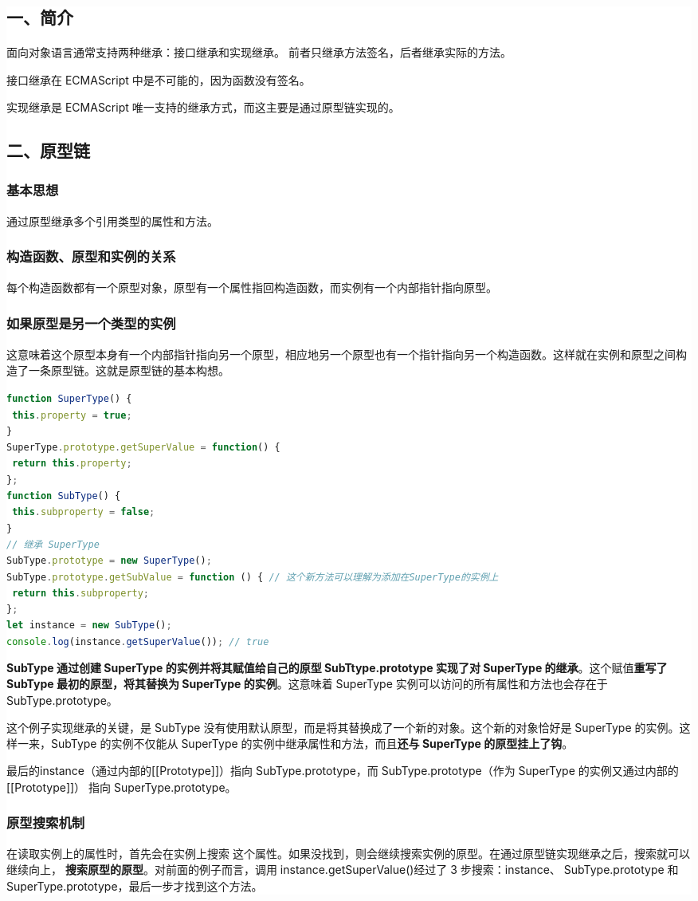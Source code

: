## 一、简介

面向对象语言通常支持两种继承：接口继承和实现继承。 前者只继承方法签名，后者继承实际的方法。

接口继承在 ECMAScript 中是不可能的，因为函数没有签名。

实现继承是 ECMAScript 唯一支持的继承方式，而这主要是通过原型链实现的。

## 二、原型链

### 基本思想

通过原型继承多个引用类型的属性和方法。

### 构造函数、原型和实例的关系

每个构造函数都有一个原型对象，原型有一个属性指回构造函数，而实例有一个内部指针指向原型。

### 如果原型是另一个类型的实例

这意味着这个原型本身有一个内部指针指向另一个原型，相应地另一个原型也有一个指针指向另一个构造函数。这样就在实例和原型之间构造了一条原型链。这就是原型链的基本构想。

```js
function SuperType() { 
 this.property = true; 
} 
SuperType.prototype.getSuperValue = function() { 
 return this.property; 
}; 
function SubType() { 
 this.subproperty = false; 
} 
// 继承 SuperType 
SubType.prototype = new SuperType(); 
SubType.prototype.getSubValue = function () { // 这个新方法可以理解为添加在SuperType的实例上
 return this.subproperty; 
}; 
let instance = new SubType(); 
console.log(instance.getSuperValue()); // true 
```

**SubType 通过创建 SuperType 的实例并将其赋值给自己的原型 SubTtype.prototype 实现了对 SuperType 的继承**。这个赋值**重写了 SubType 最初的原型，将其替换为 SuperType 的实例**。这意味着 SuperType 实例可以访问的所有属性和方法也会存在于 SubType.prototype。

这个例子实现继承的关键，是 SubType 没有使用默认原型，而是将其替换成了一个新的对象。这个新的对象恰好是 SuperType 的实例。这样一来，SubType 的实例不仅能从 SuperType 的实例中继承属性和方法，而且**还与 SuperType 的原型挂上了钩**。

最后的instance（通过内部的[[Prototype]]）指向 SubType.prototype，而 SubType.prototype（作为 SuperType 的实例又通过内部的[[Prototype]]） 指向 SuperType.prototype。

### 原型搜索机制

在读取实例上的属性时，首先会在实例上搜索 这个属性。如果没找到，则会继续搜索实例的原型。在通过原型链实现继承之后，搜索就可以继续向上， **搜索原型的原型**。对前面的例子而言，调用 instance.getSuperValue()经过了 3 步搜索：instance、 SubType.prototype 和 SuperType.prototype，最后一步才找到这个方法。
